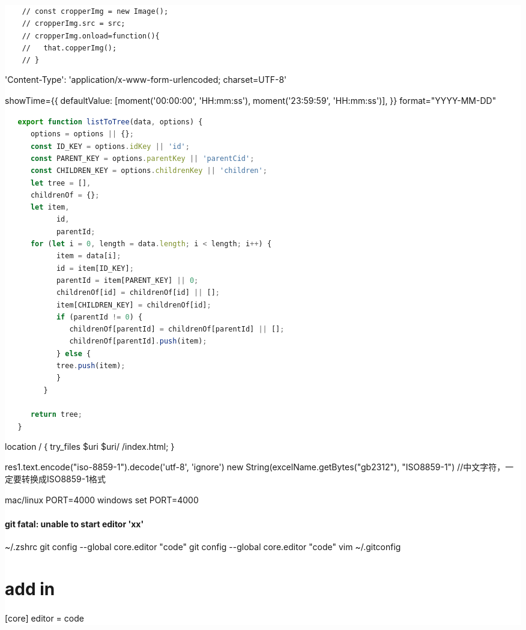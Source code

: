         // const cropperImg = new Image();
        // cropperImg.src = src;
        // cropperImg.onload=function(){
        //   that.copperImg();
        // }

'Content-Type': 'application/x-www-form-urlencoded; charset=UTF-8'        

showTime={{
  defaultValue: [moment('00:00:00', 'HH:mm:ss'), moment('23:59:59', 'HH:mm:ss')],
}} format="YYYY-MM-DD"

```js
   export function listToTree(data, options) {
      options = options || {};
      const ID_KEY = options.idKey || 'id';
      const PARENT_KEY = options.parentKey || 'parentCid';
      const CHILDREN_KEY = options.childrenKey || 'children';
      let tree = [],
      childrenOf = {};
      let item,
            id,
            parentId;
      for (let i = 0, length = data.length; i < length; i++) {
            item = data[i];
            id = item[ID_KEY];
            parentId = item[PARENT_KEY] || 0;
            childrenOf[id] = childrenOf[id] || [];
            item[CHILDREN_KEY] = childrenOf[id];
            if (parentId != 0) {
               childrenOf[parentId] = childrenOf[parentId] || [];
               childrenOf[parentId].push(item);
            } else {
            tree.push(item);
            }
         }

      return tree;
   }
```
location / {
        try_files $uri $uri/ /index.html;
}

res1.text.encode("iso-8859-1").decode('utf-8', 'ignore')
new String(excelName.getBytes("gb2312"), "ISO8859-1") //中文字符，一定要转换成ISO8859-1格式

mac/linux PORT=4000 
windows set PORT=4000

#### git fatal: unable to start editor 'xx'
~/.zshrc git config --global core.editor "code"
git config --global core.editor "code"
vim ~/.gitconfig
# add in
[core]
    editor = code